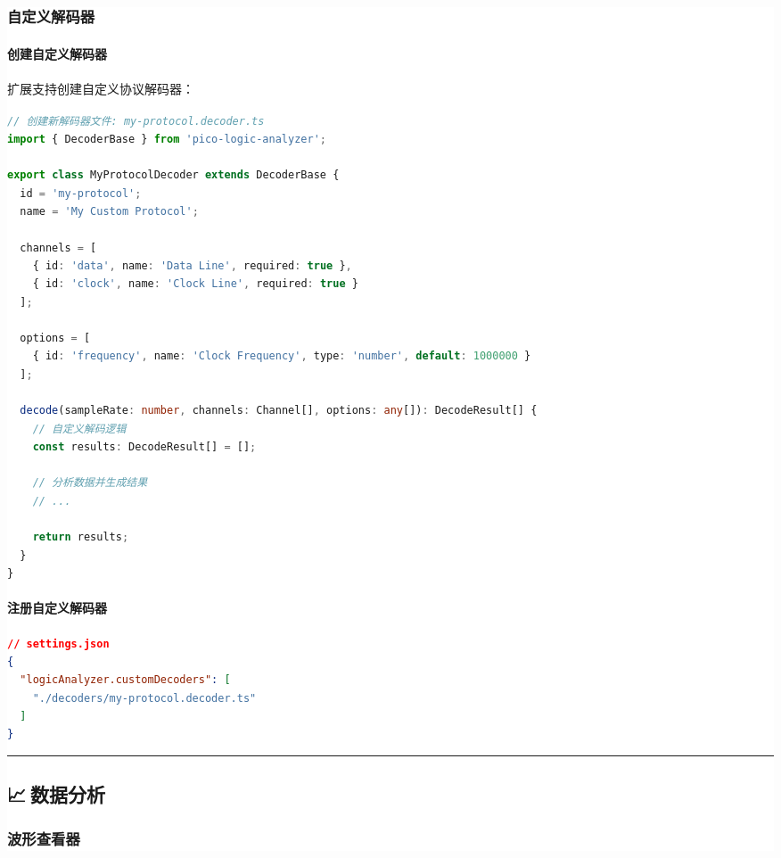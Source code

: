 ### 自定义解码器

#### 创建自定义解码器

扩展支持创建自定义协议解码器：

```typescript
// 创建新解码器文件: my-protocol.decoder.ts
import { DecoderBase } from 'pico-logic-analyzer';

export class MyProtocolDecoder extends DecoderBase {
  id = 'my-protocol';
  name = 'My Custom Protocol';
  
  channels = [
    { id: 'data', name: 'Data Line', required: true },
    { id: 'clock', name: 'Clock Line', required: true }
  ];
  
  options = [
    { id: 'frequency', name: 'Clock Frequency', type: 'number', default: 1000000 }
  ];
  
  decode(sampleRate: number, channels: Channel[], options: any[]): DecodeResult[] {
    // 自定义解码逻辑
    const results: DecodeResult[] = [];
    
    // 分析数据并生成结果
    // ...
    
    return results;
  }
}
```

#### 注册自定义解码器

```json
// settings.json
{
  "logicAnalyzer.customDecoders": [
    "./decoders/my-protocol.decoder.ts"
  ]
}
```

---

## 📈 数据分析

### 波形查看器
